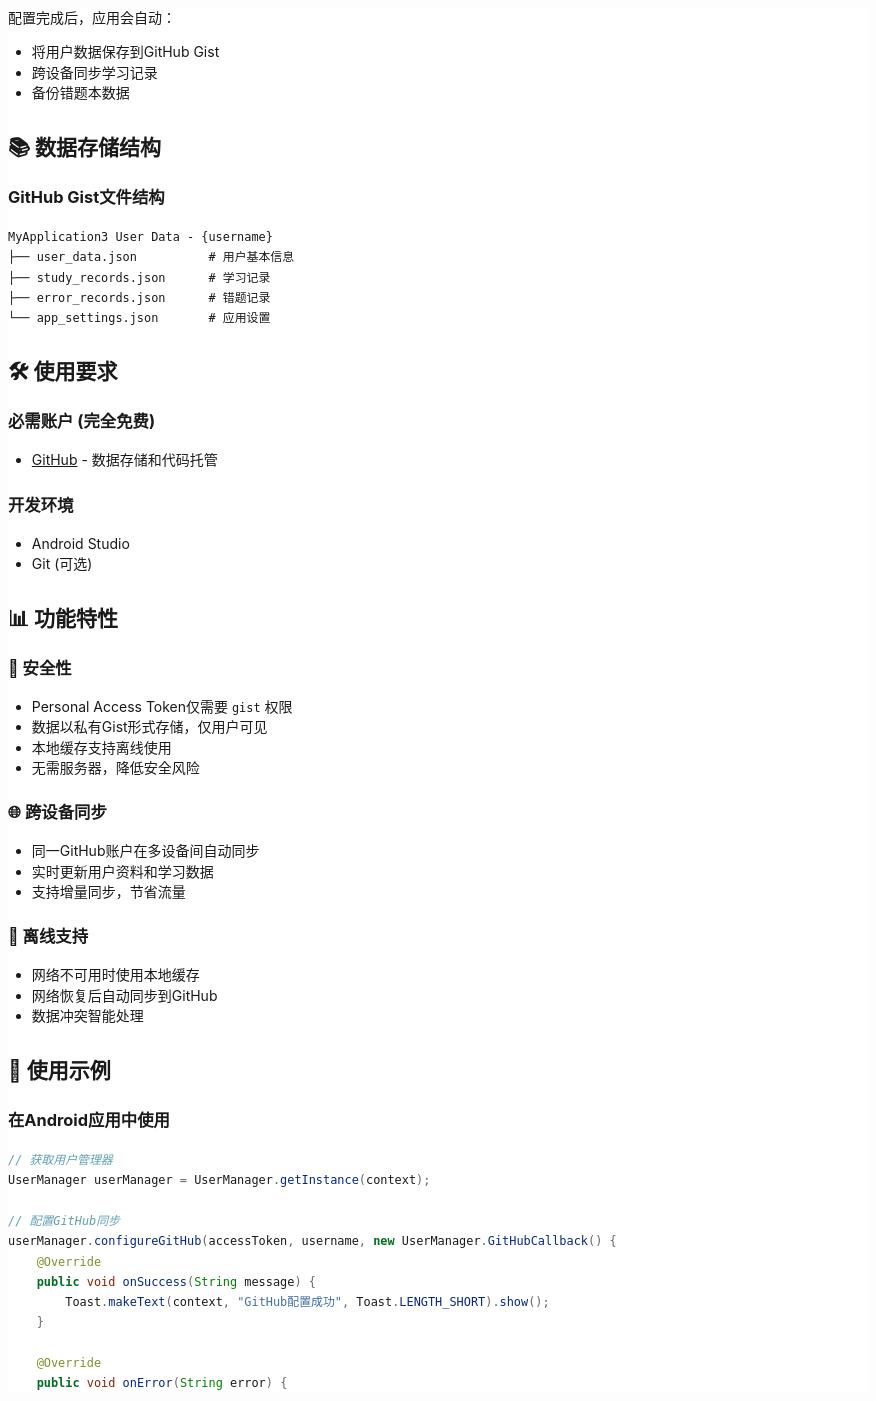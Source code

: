 配置完成后，应用会自动：
- 将用户数据保存到GitHub Gist
- 跨设备同步学习记录
- 备份错题本数据

## 📚 数据存储结构

### GitHub Gist文件结构
```
MyApplication3 User Data - {username}
├── user_data.json          # 用户基本信息
├── study_records.json      # 学习记录
├── error_records.json      # 错题记录
└── app_settings.json       # 应用设置
```

## 🛠️ 使用要求

### 必需账户 (完全免费)
- [GitHub](https://github.com) - 数据存储和代码托管

### 开发环境
- Android Studio
- Git (可选)

## 📊 功能特性

### 🔐 安全性
- Personal Access Token仅需要 `gist` 权限
- 数据以私有Gist形式存储，仅用户可见
- 本地缓存支持离线使用
- 无需服务器，降低安全风险

### 🌐 跨设备同步
- 同一GitHub账户在多设备间自动同步
- 实时更新用户资料和学习数据
- 支持增量同步，节省流量

### 📱 离线支持
- 网络不可用时使用本地缓存
- 网络恢复后自动同步到GitHub
- 数据冲突智能处理

## 🧪 使用示例

### 在Android应用中使用

```java
// 获取用户管理器
UserManager userManager = UserManager.getInstance(context);

// 配置GitHub同步
userManager.configureGitHub(accessToken, username, new UserManager.GitHubCallback() {
    @Override
    public void onSuccess(String message) {
        Toast.makeText(context, "GitHub配置成功", Toast.LENGTH_SHORT).show();
    }

    @Override
    public void onError(String error) {
```